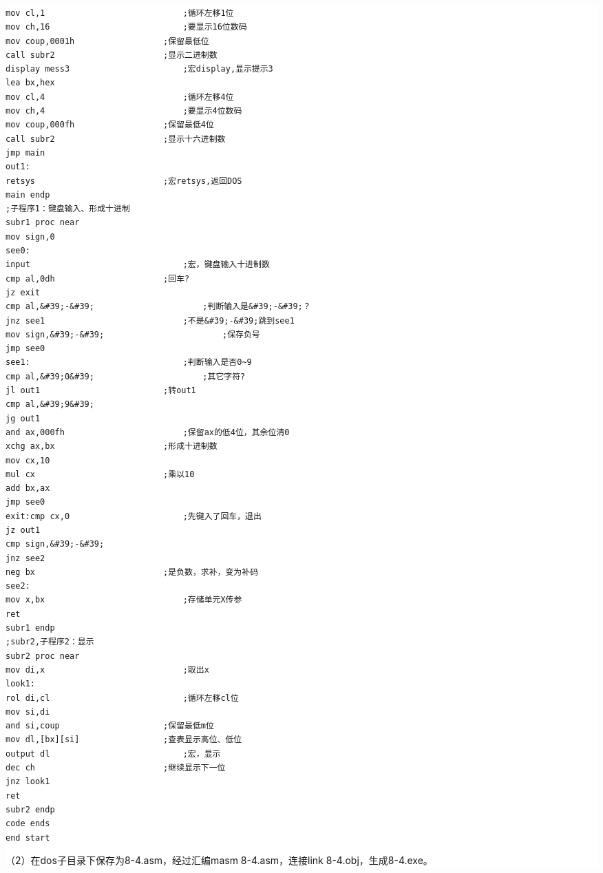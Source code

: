 ```  
mov cl,1							;循环左移1位
mov ch,16							;要显示16位数码
mov coup,0001h					;保留最低位
call subr2						;显示二进制数
display mess3						;宏display,显示提示3
lea bx,hex
mov cl,4							;循环左移4位
mov ch,4							;要显示4位数码
mov coup,000fh					;保留最低4位
call subr2						;显示十六进制数
jmp main
out1:
retsys							;宏retsys,返回DOS
main endp
;子程序1：键盘输入、形成十进制
subr1 proc near
mov sign,0
see0:
input								;宏，键盘输入十进制数
cmp al,0dh						;回车?
jz exit
cmp al,&#39;-&#39;						;判断输入是&#39;-&#39;？
jnz see1							;不是&#39;-&#39;跳到see1
mov sign,&#39;-&#39;						;保存负号
jmp see0
see1:								;判断输入是否0~9
cmp al,&#39;0&#39;						;其它字符?
jl out1							;转out1
cmp al,&#39;9&#39;
jg out1	
and ax,000fh						;保留ax的低4位，其余位清0
xchg ax,bx						;形成十进制数
mov cx,10
mul cx							;乘以10
add bx,ax
jmp see0
exit:cmp cx,0						;先键入了回车，退出
jz out1
cmp sign,&#39;-&#39;
jnz see2
neg bx							;是负数，求补，变为补码
see2:
mov x,bx							;存储单元X传参
ret 
subr1 endp
;subr2,子程序2：显示
subr2 proc near
mov di,x							;取出x
look1:
rol di,cl							;循环左移cl位
mov si,di
and si,coup						;保留最低m位
mov dl,[bx][si]					;查表显示高位、低位
output dl							;宏，显示
dec ch							;继续显示下一位
jnz look1							
ret
subr2 endp
code ends
end start
```  
（2）在dos子目录下保存为8-4.asm，经过汇编masm 8-4.asm，连接link 8-4.obj，生成8-4.exe。  
```
```